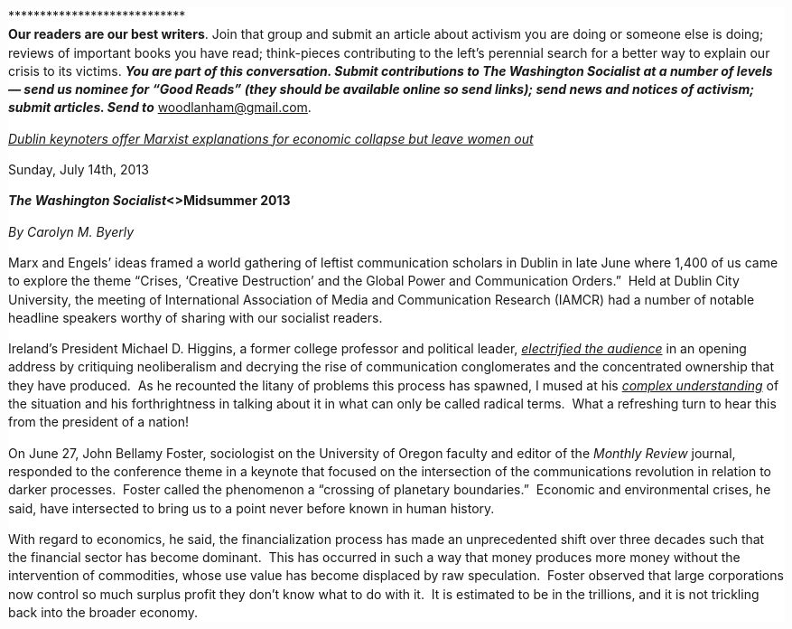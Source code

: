 \*\*\*\*\*\*\*\*\*\*\*\*\*\*\*\*\*\*\*\*\*\*\*\*\*\*\*\*\
**Our readers are our best writers**. Join that group and submit an
article about activism you are doing or someone else is doing; reviews
of important books you have read; think-pieces contributing to the
left’s perennial search for a better way to explain our crisis to its
victims. ***You are part of this conversation. Submit contributions to
*The Washington Socialist* at a number of levels — send us nominee for
“Good Reads” (they should be available online so send links); send news
and notices of activism; submit articles. Send to***
<woodlanham@gmail.com>.

[*Dublin keynoters offer Marxist explanations for economic collapse but
leave women
out*](http://dsadc.org/dublin-keynoters-offer-marxist-explanations-for-economic-collapse-but-leave-women-out/)

Sunday, July 14th, 2013

***The Washington Socialist*&lt;&gt;Midsummer 2013**

*By Carolyn M. Byerly*

Marx and Engels’ ideas framed a world gathering of leftist communication
scholars in Dublin in late June where 1,400 of us came to explore the
theme “Crises, ‘Creative Destruction’ and the Global Power and
Communication Orders.”  Held at Dublin City University, the meeting of
International Association of Media and Communication Research (IAMCR)
had a number of notable headline speakers worthy of sharing with our
socialist readers.

Ireland’s President Michael D. Higgins, a former college professor and
political leader, [*electrified the
audience*](http://www.youtube.com/watch?v=ZJD2ctD323A&feature=youtu.be)
in an opening address by critiquing neoliberalism and decrying the rise
of communication conglomerates and the concentrated ownership that they
have produced.  As he recounted the litany of problems this process has
spawned, I mused at his [*complex
understanding*](http://www.irishtimes.com/news/broadcasting-in-crisis-says-president-1.1442609)
of the situation and his forthrightness in talking about it in what can
only be called radical terms.  What a refreshing turn to hear this from
the president of a nation!

On June 27, John Bellamy Foster, sociologist on the University of Oregon
faculty and editor of the *Monthly Review* journal, responded to the
conference theme in a keynote that focused on the intersection of the
communications revolution in relation to darker processes.  Foster
called the phenomenon a “crossing of planetary boundaries.”  Economic
and environmental crises, he said, have intersected to bring us to a
point never before known in human history.

With regard to economics, he said, the financialization process has made
an unprecedented shift over three decades such that the financial sector
has become dominant.  This has occurred in such a way that money
produces more money without the intervention of commodities, whose use
value has become displaced by raw speculation.  Foster observed that
large corporations now control so much surplus profit they don’t know
what to do with it.  It is estimated to be in the trillions, and it is
not trickling back into the broader economy.
